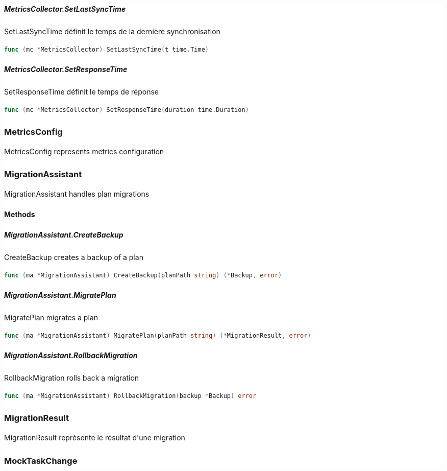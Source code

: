 ##### MetricsCollector.SetLastSyncTime

SetLastSyncTime définit le temps de la dernière synchronisation


```go
func (mc *MetricsCollector) SetLastSyncTime(t time.Time)
```

##### MetricsCollector.SetResponseTime

SetResponseTime définit le temps de réponse


```go
func (mc *MetricsCollector) SetResponseTime(duration time.Duration)
```

### MetricsConfig

MetricsConfig represents metrics configuration


### MigrationAssistant

MigrationAssistant handles plan migrations


#### Methods

##### MigrationAssistant.CreateBackup

CreateBackup creates a backup of a plan


```go
func (ma *MigrationAssistant) CreateBackup(planPath string) (*Backup, error)
```

##### MigrationAssistant.MigratePlan

MigratePlan migrates a plan


```go
func (ma *MigrationAssistant) MigratePlan(planPath string) (*MigrationResult, error)
```

##### MigrationAssistant.RollbackMigration

RollbackMigration rolls back a migration


```go
func (ma *MigrationAssistant) RollbackMigration(backup *Backup) error
```

### MigrationResult

MigrationResult représente le résultat d'une migration


### MockTaskChange
